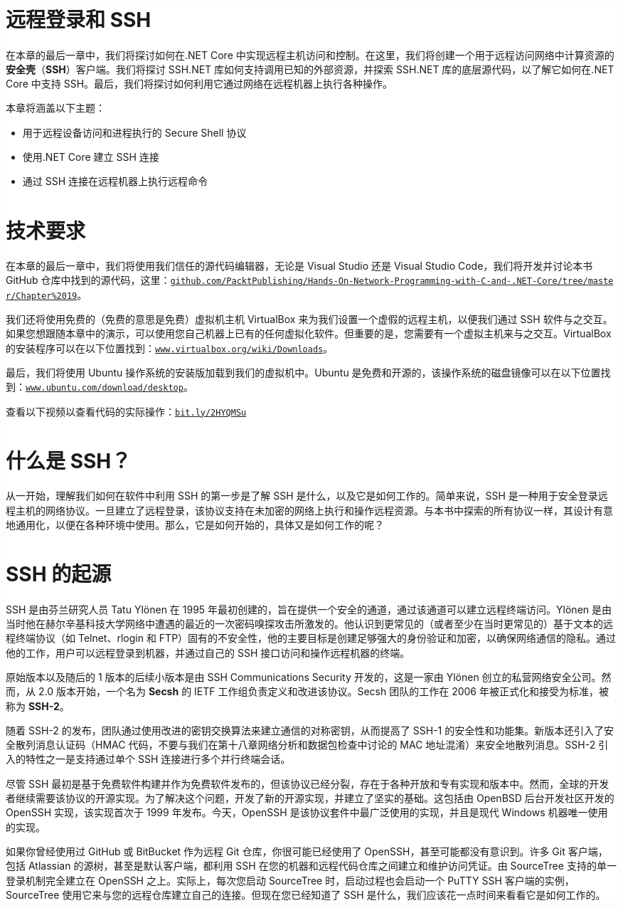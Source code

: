 # 远程登录和 SSH

在本章的最后一章中，我们将探讨如何在.NET Core 中实现远程主机访问和控制。在这里，我们将创建一个用于远程访问网络中计算资源的**安全壳**（**SSH**）客户端。我们将探讨 SSH.NET 库如何支持调用已知的外部资源，并探索 SSH.NET 库的底层源代码，以了解它如何在.NET Core 中支持 SSH。最后，我们将探讨如何利用它通过网络在远程机器上执行各种操作。

本章将涵盖以下主题：

+   用于远程设备访问和进程执行的 Secure Shell 协议

+   使用.NET Core 建立 SSH 连接

+   通过 SSH 连接在远程机器上执行远程命令

# 技术要求

在本章的最后一章中，我们将使用我们信任的源代码编辑器，无论是 Visual Studio 还是 Visual Studio Code，我们将开发并讨论本书 GitHub 仓库中找到的源代码，这里：[`github.com/PacktPublishing/Hands-On-Network-Programming-with-C-and-.NET-Core/tree/master/Chapter%2019`](https://github.com/PacktPublishing/Hands-On-Network-Programming-with-C-and-.NET-Core/tree/master/Chapter%2019)。

我们还将使用免费的（免费的意思是免费）虚拟机主机 VirtualBox 来为我们设置一个虚假的远程主机，以便我们通过 SSH 软件与之交互。如果您想跟随本章中的演示，可以使用您自己机器上已有的任何虚拟化软件。但重要的是，您需要有一个虚拟主机来与之交互。VirtualBox 的安装程序可以在以下位置找到：[`www.virtualbox.org/wiki/Downloads`](https://www.virtualbox.org/wiki/Downloads)。

最后，我们将使用 Ubuntu 操作系统的安装版加载到我们的虚拟机中。Ubuntu 是免费和开源的，该操作系统的磁盘镜像可以在以下位置找到：[`www.ubuntu.com/download/desktop`](https://www.ubuntu.com/download/desktop)。

查看以下视频以查看代码的实际操作：[`bit.ly/2HYQMSu`](http://bit.ly/2HYQMSu)

# 什么是 SSH？

从一开始，理解我们如何在软件中利用 SSH 的第一步是了解 SSH 是什么，以及它是如何工作的。简单来说，SSH 是一种用于安全登录远程主机的网络协议。一旦建立了远程登录，该协议支持在未加密的网络上执行和操作远程资源。与本书中探索的所有协议一样，其设计有意地通用化，以便在各种环境中使用。那么，它是如何开始的，具体又是如何工作的呢？

# SSH 的起源

SSH 是由芬兰研究人员 Tatu Ylönen 在 1995 年最初创建的，旨在提供一个安全的通道，通过该通道可以建立远程终端访问。Ylönen 是由当时他在赫尔辛基科技大学网络中遭遇的最近的一次密码嗅探攻击所激发的。他认识到更常见的（或者至少在当时更常见的）基于文本的远程终端协议（如 Telnet、rlogin 和 FTP）固有的不安全性，他的主要目标是创建足够强大的身份验证和加密，以确保网络通信的隐私。通过他的工作，用户可以远程登录到机器，并通过自己的 SSH 接口访问和操作远程机器的终端。

原始版本以及随后的 1 版本的后续小版本是由 SSH Communications Security 开发的，这是一家由 Ylönen 创立的私营网络安全公司。然而，从 2.0 版本开始，一个名为 **Secsh** 的 IETF 工作组负责定义和改进该协议。Secsh 团队的工作在 2006 年被正式化和接受为标准，被称为 **SSH-2**。

随着 SSH-2 的发布，团队通过使用改进的密钥交换算法来建立通信的对称密钥，从而提高了 SSH-1 的安全性和功能集。新版本还引入了安全散列消息认证码（HMAC 代码，不要与我们在第十八章网络分析和数据包检查中讨论的 MAC 地址混淆）来安全地散列消息。SSH-2 引入的特性之一是支持通过单个 SSH 连接进行多个并行终端会话。

尽管 SSH 最初是基于免费软件构建并作为免费软件发布的，但该协议已经分裂，存在于各种开放和专有实现和版本中。然而，全球的开发者继续需要该协议的开源实现。为了解决这个问题，开发了新的开源实现，并建立了坚实的基础。这包括由 OpenBSD 后台开发社区开发的 OpenSSH 实现，该实现首次于 1999 年发布。今天，OpenSSH 是该协议套件中最广泛使用的实现，并且是现代 Windows 机器唯一使用的实现。

如果你曾经使用过 GitHub 或 BitBucket 作为远程 Git 仓库，你很可能已经使用了 OpenSSH，甚至可能都没有意识到。许多 Git 客户端，包括 Atlassian 的源树，甚至是默认客户端，都利用 SSH 在您的机器和远程代码仓库之间建立和维护访问凭证。由 SourceTree 支持的单一登录机制完全建立在 OpenSSH 之上。实际上，每次您启动 SourceTree 时，启动过程也会启动一个 PuTTY SSH 客户端的实例，SourceTree 使用它来与您的远程仓库建立自己的连接。但现在您已经知道了 SSH 是什么，我们应该花一点时间来看看它是如何工作的。
